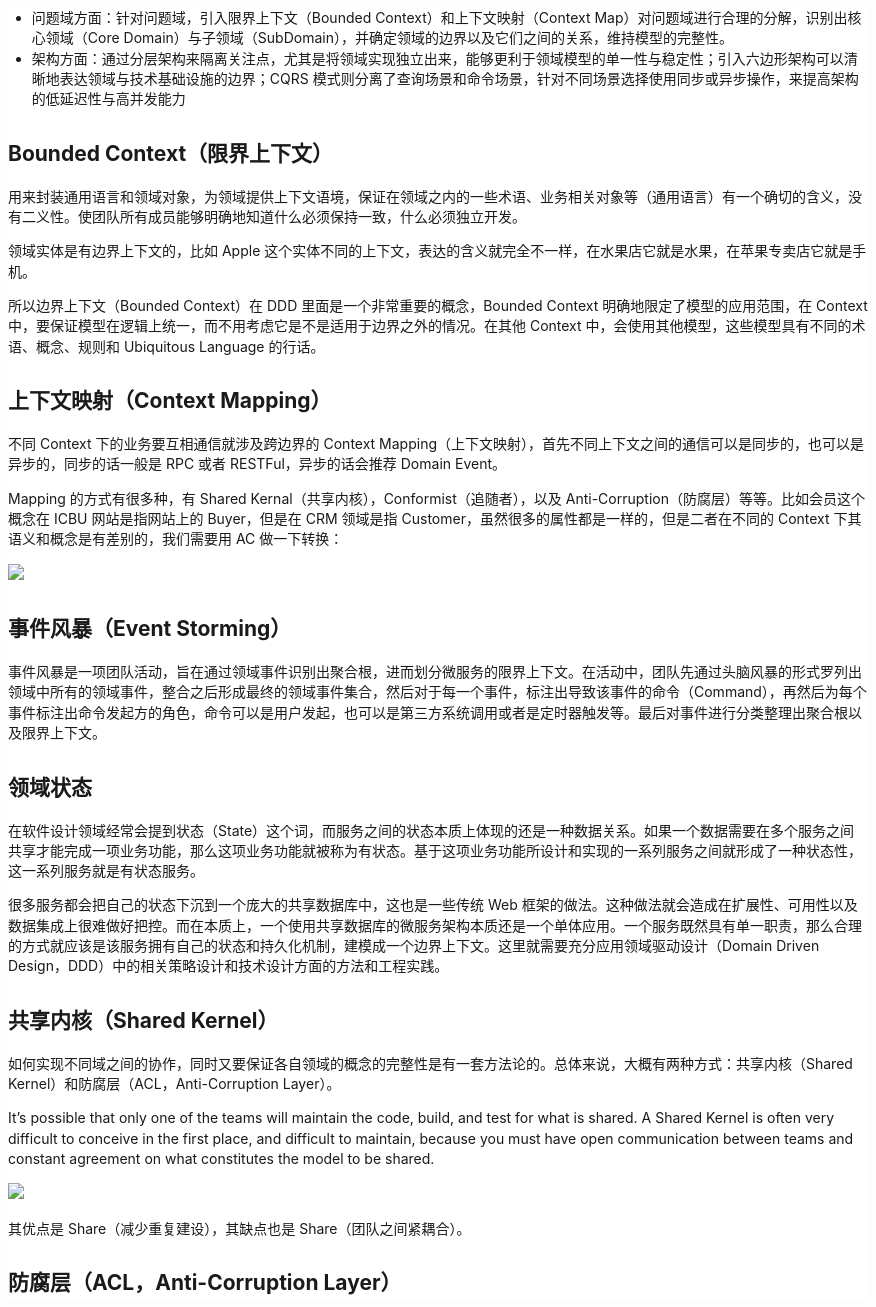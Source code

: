 - 问题域方面：针对问题域，引入限界上下文（Bounded Context）和上下文映射（Context Map）对问题域进行合理的分解，识别出核心领域（Core Domain）与子领域（SubDomain），并确定领域的边界以及它们之间的关系，维持模型的完整性。
- 架构方面：通过分层架构来隔离关注点，尤其是将领域实现独立出来，能够更利于领域模型的单一性与稳定性；引入六边形架构可以清晰地表达领域与技术基础设施的边界；CQRS 模式则分离了查询场景和命令场景，针对不同场景选择使用同步或异步操作，来提高架构的低延迟性与高并发能力

## Bounded Context（限界上下文）

用来封装通用语言和领域对象，为领域提供上下文语境，保证在领域之内的一些术语、业务相关对象等（通用语言）有一个确切的含义，没有二义性。使团队所有成员能够明确地知道什么必须保持一致，什么必须独立开发。

领域实体是有边界上下文的，比如 Apple 这个实体不同的上下文，表达的含义就完全不一样，在水果店它就是水果，在苹果专卖店它就是手机。

所以边界上下文（Bounded Context）在 DDD 里面是一个非常重要的概念，Bounded Context 明确地限定了模型的应用范围，在 Context 中，要保证模型在逻辑上统一，而不用考虑它是不是适用于边界之外的情况。在其他 Context 中，会使用其他模型，这些模型具有不同的术语、概念、规则和 Ubiquitous Language 的行话。

## 上下文映射（Context Mapping）

不同 Context 下的业务要互相通信就涉及跨边界的 Context Mapping（上下文映射），首先不同上下文之间的通信可以是同步的，也可以是异步的，同步的话一般是 RPC 或者 RESTFul，异步的话会推荐 Domain Event。

Mapping 的方式有很多种，有 Shared Kernal（共享内核），Conformist（追随者），以及 Anti-Corruption（防腐层）等等。比如会员这个概念在 ICBU 网站是指网站上的 Buyer，但是在 CRM 领域是指 Customer，虽然很多的属性都是一样的，但是二者在不同的 Context 下其语义和概念是有差别的，我们需要用 AC 做一下转换：

![](https://i.postimg.cc/fWKzs76v/image.png)

## 事件风暴（Event Storming）

事件风暴是一项团队活动，旨在通过领域事件识别出聚合根，进而划分微服务的限界上下文。在活动中，团队先通过头脑风暴的形式罗列出领域中所有的领域事件，整合之后形成最终的领域事件集合，然后对于每一个事件，标注出导致该事件的命令（Command），再然后为每个事件标注出命令发起方的角色，命令可以是用户发起，也可以是第三方系统调用或者是定时器触发等。最后对事件进行分类整理出聚合根以及限界上下文。

## 领域状态

在软件设计领域经常会提到状态（State）这个词，而服务之间的状态本质上体现的还是一种数据关系。如果一个数据需要在多个服务之间共享才能完成一项业务功能，那么这项业务功能就被称为有状态。基于这项业务功能所设计和实现的一系列服务之间就形成了一种状态性，这一系列服务就是有状态服务。

很多服务都会把自己的状态下沉到一个庞大的共享数据库中，这也是一些传统 Web 框架的做法。这种做法就会造成在扩展性、可用性以及数据集成上很难做好把控。而在本质上，一个使用共享数据库的微服务架构本质还是一个单体应用。一个服务既然具有单一职责，那么合理的方式就应该是该服务拥有自己的状态和持久化机制，建模成一个边界上下文。这里就需要充分应用领域驱动设计（Domain Driven Design，DDD）中的相关策略设计和技术设计方面的方法和工程实践。

## 共享内核（Shared Kernel）

如何实现不同域之间的协作，同时又要保证各自领域的概念的完整性是有一套方法论的。总体来说，大概有两种方式：共享内核（Shared Kernel）和防腐层（ACL，Anti-Corruption Layer）。

It’s possible that only one of the teams will maintain the code, build, and test for what is shared. A Shared Kernel is often very difficult to conceive in the first place, and difficult to maintain, because you must have open communication between teams and constant agreement on what constitutes the model to be shared.

![](https://i.postimg.cc/y6D9BmZv/image.png)

其优点是 Share（减少重复建设），其缺点也是 Share（团队之间紧耦合）。

## 防腐层（ACL，Anti-Corruption Layer）
